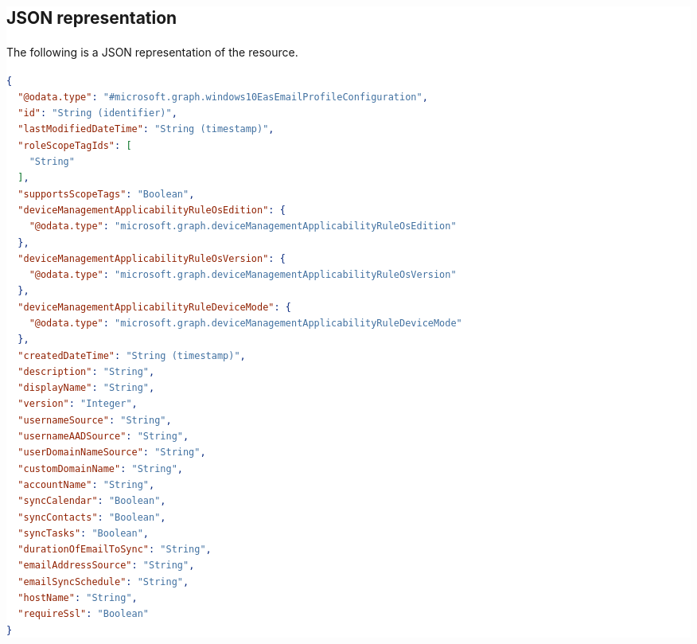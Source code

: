 ## JSON representation
The following is a JSON representation of the resource.

``` json
{
  "@odata.type": "#microsoft.graph.windows10EasEmailProfileConfiguration",
  "id": "String (identifier)",
  "lastModifiedDateTime": "String (timestamp)",
  "roleScopeTagIds": [
    "String"
  ],
  "supportsScopeTags": "Boolean",
  "deviceManagementApplicabilityRuleOsEdition": {
    "@odata.type": "microsoft.graph.deviceManagementApplicabilityRuleOsEdition"
  },
  "deviceManagementApplicabilityRuleOsVersion": {
    "@odata.type": "microsoft.graph.deviceManagementApplicabilityRuleOsVersion"
  },
  "deviceManagementApplicabilityRuleDeviceMode": {
    "@odata.type": "microsoft.graph.deviceManagementApplicabilityRuleDeviceMode"
  },
  "createdDateTime": "String (timestamp)",
  "description": "String",
  "displayName": "String",
  "version": "Integer",
  "usernameSource": "String",
  "usernameAADSource": "String",
  "userDomainNameSource": "String",
  "customDomainName": "String",
  "accountName": "String",
  "syncCalendar": "Boolean",
  "syncContacts": "Boolean",
  "syncTasks": "Boolean",
  "durationOfEmailToSync": "String",
  "emailAddressSource": "String",
  "emailSyncSchedule": "String",
  "hostName": "String",
  "requireSsl": "Boolean"
}
```

